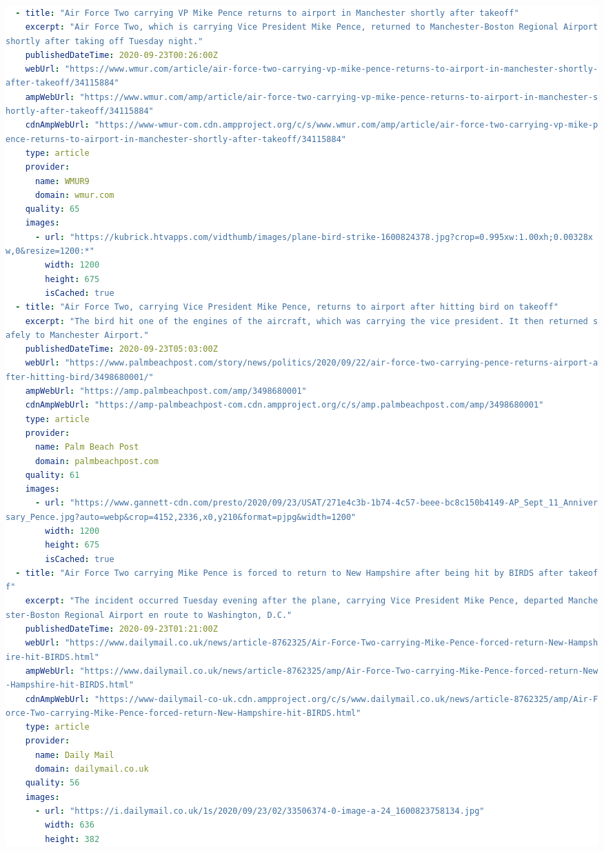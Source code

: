 ```yaml
  - title: "Air Force Two carrying VP Mike Pence returns to airport in Manchester shortly after takeoff"
    excerpt: "Air Force Two, which is carrying Vice President Mike Pence, returned to Manchester-Boston Regional Airport shortly after taking off Tuesday night."
    publishedDateTime: 2020-09-23T00:26:00Z
    webUrl: "https://www.wmur.com/article/air-force-two-carrying-vp-mike-pence-returns-to-airport-in-manchester-shortly-after-takeoff/34115884"
    ampWebUrl: "https://www.wmur.com/amp/article/air-force-two-carrying-vp-mike-pence-returns-to-airport-in-manchester-shortly-after-takeoff/34115884"
    cdnAmpWebUrl: "https://www-wmur-com.cdn.ampproject.org/c/s/www.wmur.com/amp/article/air-force-two-carrying-vp-mike-pence-returns-to-airport-in-manchester-shortly-after-takeoff/34115884"
    type: article
    provider:
      name: WMUR9
      domain: wmur.com
    quality: 65
    images:
      - url: "https://kubrick.htvapps.com/vidthumb/images/plane-bird-strike-1600824378.jpg?crop=0.995xw:1.00xh;0.00328xw,0&resize=1200:*"
        width: 1200
        height: 675
        isCached: true
  - title: "Air Force Two, carrying Vice President Mike Pence, returns to airport after hitting bird on takeoff"
    excerpt: "The bird hit one of the engines of the aircraft, which was carrying the vice president. It then returned safely to Manchester Airport."
    publishedDateTime: 2020-09-23T05:03:00Z
    webUrl: "https://www.palmbeachpost.com/story/news/politics/2020/09/22/air-force-two-carrying-pence-returns-airport-after-hitting-bird/3498680001/"
    ampWebUrl: "https://amp.palmbeachpost.com/amp/3498680001"
    cdnAmpWebUrl: "https://amp-palmbeachpost-com.cdn.ampproject.org/c/s/amp.palmbeachpost.com/amp/3498680001"
    type: article
    provider:
      name: Palm Beach Post
      domain: palmbeachpost.com
    quality: 61
    images:
      - url: "https://www.gannett-cdn.com/presto/2020/09/23/USAT/271e4c3b-1b74-4c57-beee-bc8c150b4149-AP_Sept_11_Anniversary_Pence.jpg?auto=webp&crop=4152,2336,x0,y210&format=pjpg&width=1200"
        width: 1200
        height: 675
        isCached: true
  - title: "Air Force Two carrying Mike Pence is forced to return to New Hampshire after being hit by BIRDS after takeoff"
    excerpt: "The incident occurred Tuesday evening after the plane, carrying Vice President Mike Pence, departed Manchester-Boston Regional Airport en route to Washington, D.C."
    publishedDateTime: 2020-09-23T01:21:00Z
    webUrl: "https://www.dailymail.co.uk/news/article-8762325/Air-Force-Two-carrying-Mike-Pence-forced-return-New-Hampshire-hit-BIRDS.html"
    ampWebUrl: "https://www.dailymail.co.uk/news/article-8762325/amp/Air-Force-Two-carrying-Mike-Pence-forced-return-New-Hampshire-hit-BIRDS.html"
    cdnAmpWebUrl: "https://www-dailymail-co-uk.cdn.ampproject.org/c/s/www.dailymail.co.uk/news/article-8762325/amp/Air-Force-Two-carrying-Mike-Pence-forced-return-New-Hampshire-hit-BIRDS.html"
    type: article
    provider:
      name: Daily Mail
      domain: dailymail.co.uk
    quality: 56
    images:
      - url: "https://i.dailymail.co.uk/1s/2020/09/23/02/33506374-0-image-a-24_1600823758134.jpg"
        width: 636
        height: 382
```